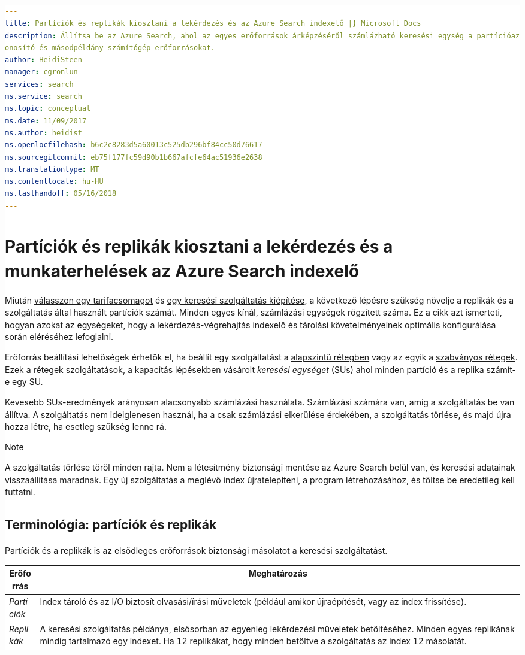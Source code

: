```yaml
---
title: Partíciók és replikák kiosztani a lekérdezés és az Azure Search indexelő |} Microsoft Docs
description: Állítsa be az Azure Search, ahol az egyes erőforrások árképzéséről számlázható keresési egység a partícióazonosító és másodpéldány számítógép-erőforrásokat.
author: HeidiSteen
manager: cgronlun
services: search
ms.service: search
ms.topic: conceptual
ms.date: 11/09/2017
ms.author: heidist
ms.openlocfilehash: b6c2c8283d5a60013c525db296bf84cc50d76617
ms.sourcegitcommit: eb75f177fc59d90b1b667afcfe64ac51936e2638
ms.translationtype: MT
ms.contentlocale: hu-HU
ms.lasthandoff: 05/16/2018
---
```

# <a name="allocate-partitions-and-replicas-for-query-and-indexing-workloads-in-azure-search"></a>Partíciók és replikák kiosztani a lekérdezés és a munkaterhelések az Azure Search indexelő
Miután [válasszon egy tarifacsomagot](search-sku-tier.md) és [egy keresési szolgáltatás kiépítése](search-create-service-portal.md), a következő lépésre szükség növelje a replikák és a szolgáltatás által használt partíciók számát. Minden egyes kínál, számlázási egységek rögzített száma. Ez a cikk azt ismerteti, hogyan azokat az egységeket, hogy a lekérdezés-végrehajtás indexelő és tárolási követelményeinek optimális konfigurálása során eléréséhez lefoglalni.

Erőforrás beállítási lehetőségek érhetők el, ha beállít egy szolgáltatást a [alapszintű rétegben](http://aka.ms/azuresearchbasic) vagy az egyik a [szabványos rétegek](search-limits-quotas-capacity.md). Ezek a rétegek szolgáltatások, a kapacitás lépésekben vásárolt *keresési egységet* (SUs) ahol minden partíció és a replika számít-e egy SU. 

Kevesebb SUs-eredmények arányosan alacsonyabb számlázási használata. Számlázási számára van, amíg a szolgáltatás be van állítva. A szolgáltatás nem ideiglenesen használ, ha a csak számlázási elkerülése érdekében, a szolgáltatás törlése, és majd újra hozza létre, ha esetleg szükség lenne rá.

> [!Note]
> A szolgáltatás törlése töröl minden rajta. Nem a létesítmény biztonsági mentése az Azure Search belül van, és keresési adatainak visszaállítása maradnak. Egy új szolgáltatás a meglévő index újratelepíteni, a program létrehozásához, és töltse be eredetileg kell futtatni. 

## <a name="terminology-partitions-and-replicas"></a>Terminológia: partíciók és replikák
Partíciók és a replikák is az elsődleges erőforrások biztonsági másolatot a keresési szolgáltatást.

| Erőforrás | Meghatározás |
|----------|------------|
|*Partíciók* | Index tároló és az I/O biztosít olvasási/írási műveletek (például amikor újraépítését, vagy az index frissítése).|
|*Replikák* | A keresési szolgáltatás példánya, elsősorban az egyenleg lekérdezési műveletek betöltéséhez. Minden egyes replikának mindig tartalmazó egy indexet. Ha 12 replikákat, hogy minden betöltve a szolgáltatás az index 12 másolatát.|
